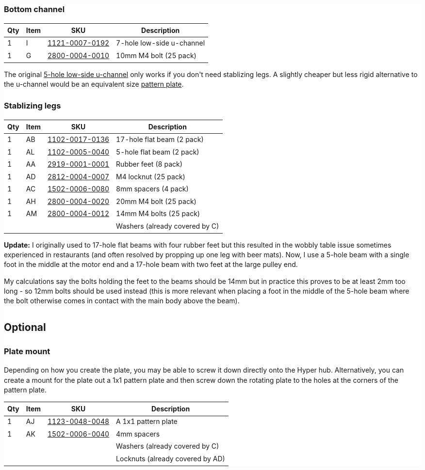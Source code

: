 ### Bottom channel

| Qty | Item | SKU | Description |
|-----|------|-----|-------------|
| 1   | I    | [1121-0007-0192](https://www.gobilda.com/1121-series-low-side-u-channel-7-hole-192mm-length/) | 7-hole low-side u-channel
| 1   | G    | [2800-0004-0010](https://www.gobilda.com/2800-series-zinc-plated-steel-socket-head-screw-m4-x-0-7mm-10mm-length-25-pack/) | 10mm M4 bolt (25 pack)

The original [5-hole low-side u-channel](https://www.gobilda.com/1121-series-low-side-u-channel-5-hole-144mm-length/) only works if you don't need stablizing legs. A slightly cheaper but less rigid alternative to the u-channel would be an equivalent size [pattern plate](https://www.gobilda.com/pattern-plates/).

### Stablizing legs

| Qty | Item | SKU | Description |
|-----|------|-----|-------------|
| 1   | AB   | [1102-0017-0136](https://www.gobilda.com/1102-series-flat-beam-17-hole-136mm-length-2-pack/) | 17-hole flat beam (2 pack)
| 1   | AL   | [1102-0005-0040](https://www.gobilda.com/1102-series-flat-beam-5-hole-40mm-length-2-pack/) | 5-hole flat beam (2 pack)
| 1   | AA   | [2919-0001-0001](https://www.gobilda.com/12mm-tall-rubber-foot-1-1-8-pack/) | Rubber feet (8 pack)
| 1   | AD   | [2812-0004-0007](https://www.gobilda.com/2812-series-zinc-plated-steel-nylon-insert-locknut-m4-x-0-7mm-7mm-hex-25-pack/) | M4 locknut (25 pack)
| 1   | AC   | [1502-0006-0080](https://www.gobilda.com/1502-series-4mm-id-spacer-6mm-od-8mm-length-4-pack/) | 8mm spacers (4 pack)
| 1   | AH   | [2800-0004-0020](https://www.gobilda.com/2800-series-zinc-plated-steel-socket-head-screw-m4-x-0-7mm-20mm-length-25-pack/) | 20mm M4 bolt (25 pack)
| 1   | AM   | [2800-0004-0012](https://www.gobilda.com/2800-series-zinc-plated-steel-socket-head-screw-m4-x-0-7mm-12mm-length-25-pack/) | 14mm M4 bolts (25 pack)
|     |      | | Washers (already covered by C)

**Update:** I originally used to 17-hole flat beams with four rubber feet but this resulted in the wobbly table issue sometimes experienced in restaurants (and often resolved by propping up one leg with beer mats). Now, I use a 5-hole beam with a single foot in the middle at the motor end and a 17-hole beam with two feet at the large pulley end.

My calculations say the bolts holding the feet to the beams should be 14mm but in practice this proves to be at least 2mm too long - so 12mm bolts should be used instead (this is more relevant when placing a foot in the middle of the 5-hole beam where the bolt otherwise comes in contact with the main body above the beam).

Optional
--------

### Plate mount

Depending on how you create the plate, you may be able to screw it down directly onto the Hyper hub. Alternatively, you can create a mount for the plate out a 1x1 pattern plate and then screw down the rotating plate to the holes at the corners of the pattern plate.

| Qty | Item | SKU | Description |
|-----|------|-----|-------------|
| 1   | AJ   | [1123-0048-0048](https://www.gobilda.com/1123-series-pattern-plate-1-x-1-hole-48-x-48mm/) | A 1x1 pattern plate
| 1   | AK   | [1502-0006-0040](https://www.gobilda.com/1502-series-4mm-id-spacer-6mm-od-4mm-length-4-pack/) | 4mm spacers
| | | | Washers (already covered by C)
| | | | Locknuts (already covered by AD)
